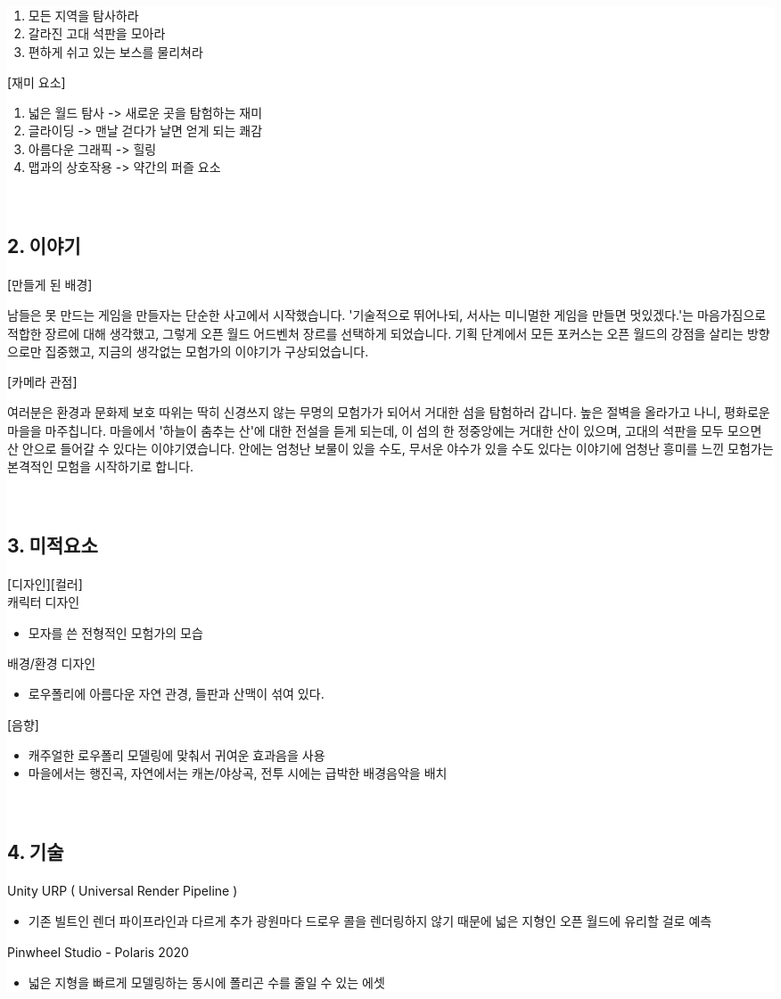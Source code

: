 1. 모든 지역을 탐사하라
2. 갈라진 고대 석판을 모아라
3. 편하게 쉬고 있는 보스를 물리쳐라

[재미 요소]

1. 넓은 월드 탐사 -> 새로운 곳을 탐험하는 재미
2. 글라이딩 -> 맨날 걷다가 날면 얻게 되는 쾌감
3. 아름다운 그래픽 -> 힐링
4. 맵과의 상호작용 -> 약간의 퍼즐 요소

<br>

## 2. 이야기

[만들게 된 배경]  

남들은 못 만드는 게임을 만들자는 단순한 사고에서 시작했습니다. '기술적으로 뛰어나되, 서사는 미니멀한 게임을 만들면 멋있겠다.'는 마음가짐으로 적합한 장르에 대해 생각했고, 그렇게 오픈 월드 어드벤처 장르를 선택하게 되었습니다. 기획 단계에서 모든 포커스는 오픈 월드의 강점을 살리는 방향으로만 집중했고, 지금의 생각없는 모험가의 이야기가 구상되었습니다.

[카메라 관점]  

여러분은 환경과 문화제 보호 따위는 딱히 신경쓰지 않는
무명의 모험가가 되어서 거대한 섬을 탐험하러 갑니다.
높은 절벽을 올라가고 나니, 평화로운 마을을 마주칩니다.
마을에서 '하늘이 춤추는 산'에 대한 전설을 듣게 되는데,
이 섬의 한 정중앙에는 거대한 산이 있으며,
고대의 석판을 모두 모으면 산 안으로 들어갈 수 있다는 이야기였습니다.
안에는 엄청난 보물이 있을 수도, 무서운 야수가 있을 수도 있다는 이야기에
엄청난 흥미를 느낀 모험가는 본격적인 모험을 시작하기로 합니다.

<br>

## 3. 미적요소

[디자인][컬러]  
캐릭터 디자인 
- 모자를 쓴 전형적인 모험가의 모습

배경/환경 디자인 
- 로우폴리에 아름다운 자연 관경, 들판과 산맥이 섞여 있다.

[음향]  
- 캐주얼한 로우폴리 모델링에 맞춰서 귀여운 효과음을 사용
- 마을에서는 행진곡, 자연에서는 캐논/야상곡, 전투 시에는 급박한 배경음악을 배치

<br>

## 4. 기술

Unity URP ( Universal Render Pipeline )
- 기존 빌트인 렌더 파이프라인과 다르게 추가 광원마다 드로우 콜을 렌더링하지 않기 때문에 넓은 지형인 오픈 월드에 유리할 걸로 예측

Pinwheel Studio - Polaris 2020
- 넓은 지형을 빠르게 모델링하는 동시에 폴리곤 수를 줄일 수 있는 에셋
